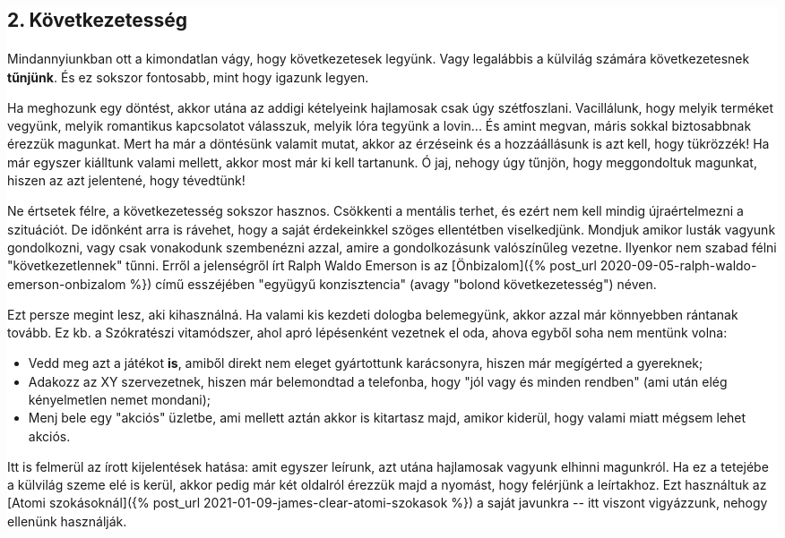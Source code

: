 




















## <a name="kovetkezetesseg"></a>2. Következetesség

Mindannyiunkban ott a kimondatlan vágy, hogy következetesek legyünk.
Vagy legalábbis a külvilág számára következetesnek **tűnjünk**.
És ez sokszor fontosabb, mint hogy igazunk legyen.

Ha meghozunk egy döntést, akkor utána az addigi kételyeink hajlamosak csak úgy szétfoszlani.
Vacillálunk, hogy melyik terméket vegyünk, melyik romantikus kapcsolatot válasszuk, melyik lóra tegyünk a lovin...
És amint megvan, máris sokkal biztosabbnak érezzük magunkat.
Mert ha már a döntésünk valamit mutat, akkor az érzéseink és a hozzáállásunk is azt kell, hogy tükrözzék!
Ha már egyszer kiálltunk valami mellett, akkor most már ki kell tartanunk.
Ó jaj, nehogy úgy tűnjön, hogy meggondoltuk magunkat, hiszen az azt jelentené, hogy tévedtünk!

Ne értsetek félre, a következetesség sokszor hasznos.
Csökkenti a mentális terhet, és ezért nem kell mindig újraértelmezni a szituációt.
De időnként arra is rávehet, hogy a saját érdekeinkkel szöges ellentétben viselkedjünk.
Mondjuk amikor lusták vagyunk gondolkozni, vagy csak vonakodunk szembenézni azzal, amire a gondolkozásunk valószínűleg vezetne.
Ilyenkor nem szabad félni "következetlennek" tűnni.
Erről a jelenségről írt Ralph Waldo Emerson is az [Önbizalom]({% post_url 2020-09-05-ralph-waldo-emerson-onbizalom %}) című esszéjében "együgyű konzisztencia" (avagy "bolond következetesség") néven.

Ezt persze megint lesz, aki kihasználná.
Ha valami kis kezdeti dologba belemegyünk, akkor azzal már könnyebben rántanak tovább.
Ez kb. a Szókratészi vitamódszer, ahol apró lépésenként vezetnek el oda, ahova egyből soha nem mentünk volna:

- Vedd meg azt a játékot **is**, amiből direkt nem eleget gyártottunk karácsonyra, hiszen már megígérted a gyereknek;
- Adakozz az XY szervezetnek, hiszen már belemondtad a telefonba, hogy "jól vagy és minden rendben" (ami után elég kényelmetlen nemet mondani);
- Menj bele egy "akciós" üzletbe, ami mellett aztán akkor is kitartasz majd, amikor kiderül, hogy valami miatt mégsem lehet akciós.

Itt is felmerül az írott kijelentések hatása: amit egyszer leírunk, azt utána hajlamosak vagyunk elhinni magunkról.
Ha ez a tetejébe a külvilág szeme elé is kerül, akkor pedig már két oldalról érezzük majd a nyomást, hogy felérjünk a leírtakhoz.
Ezt használtuk az [Atomi szokásoknál]({% post_url 2021-01-09-james-clear-atomi-szokasok %}) a saját javunkra -- itt viszont vigyázzunk, nehogy ellenünk használják.
